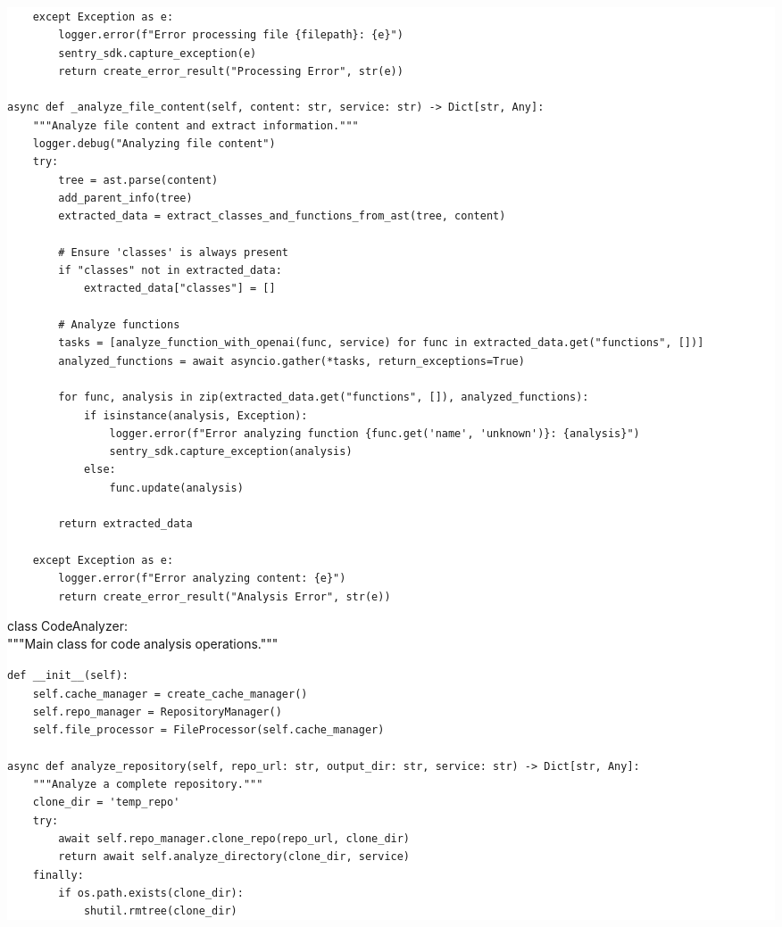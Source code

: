         except Exception as e:
            logger.error(f"Error processing file {filepath}: {e}")
            sentry_sdk.capture_exception(e)
            return create_error_result("Processing Error", str(e))

    async def _analyze_file_content(self, content: str, service: str) -> Dict[str, Any]:
        """Analyze file content and extract information."""
        logger.debug("Analyzing file content")
        try:
            tree = ast.parse(content)
            add_parent_info(tree)
            extracted_data = extract_classes_and_functions_from_ast(tree, content)
            
            # Ensure 'classes' is always present
            if "classes" not in extracted_data:
                extracted_data["classes"] = []

            # Analyze functions
            tasks = [analyze_function_with_openai(func, service) for func in extracted_data.get("functions", [])]
            analyzed_functions = await asyncio.gather(*tasks, return_exceptions=True)
            
            for func, analysis in zip(extracted_data.get("functions", []), analyzed_functions):
                if isinstance(analysis, Exception):
                    logger.error(f"Error analyzing function {func.get('name', 'unknown')}: {analysis}")
                    sentry_sdk.capture_exception(analysis)
                else:
                    func.update(analysis)

            return extracted_data

        except Exception as e:
            logger.error(f"Error analyzing content: {e}")
            return create_error_result("Analysis Error", str(e))

class CodeAnalyzer:  
    """Main class for code analysis operations."""

    def __init__(self):
        self.cache_manager = create_cache_manager()
        self.repo_manager = RepositoryManager()
        self.file_processor = FileProcessor(self.cache_manager)

    async def analyze_repository(self, repo_url: str, output_dir: str, service: str) -> Dict[str, Any]:
        """Analyze a complete repository."""
        clone_dir = 'temp_repo'
        try:
            await self.repo_manager.clone_repo(repo_url, clone_dir)
            return await self.analyze_directory(clone_dir, service)
        finally:
            if os.path.exists(clone_dir):
                shutil.rmtree(clone_dir)
